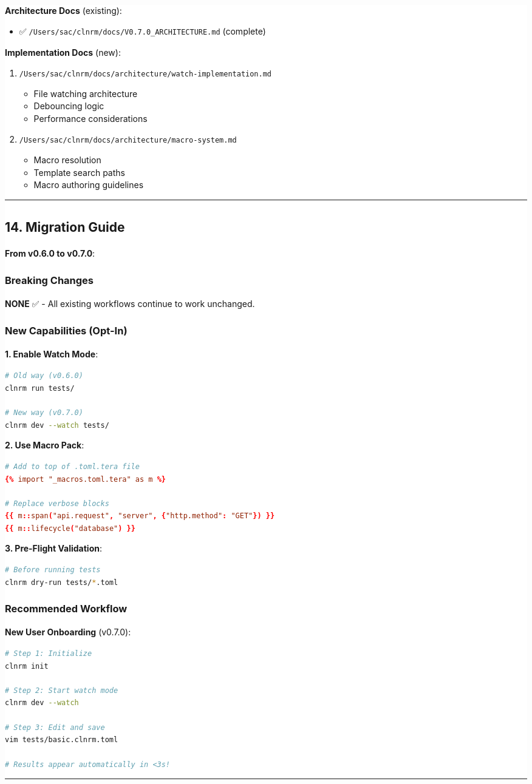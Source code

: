 **Architecture Docs** (existing):
- ✅ `/Users/sac/clnrm/docs/V0.7.0_ARCHITECTURE.md` (complete)

**Implementation Docs** (new):
1. `/Users/sac/clnrm/docs/architecture/watch-implementation.md`
   - File watching architecture
   - Debouncing logic
   - Performance considerations

2. `/Users/sac/clnrm/docs/architecture/macro-system.md`
   - Macro resolution
   - Template search paths
   - Macro authoring guidelines

---

## 14. Migration Guide

**From v0.6.0 to v0.7.0**:

### Breaking Changes
**NONE** ✅ - All existing workflows continue to work unchanged.

### New Capabilities (Opt-In)

**1. Enable Watch Mode**:
```bash
# Old way (v0.6.0)
clnrm run tests/

# New way (v0.7.0)
clnrm dev --watch tests/
```

**2. Use Macro Pack**:
```toml
# Add to top of .toml.tera file
{% import "_macros.toml.tera" as m %}

# Replace verbose blocks
{{ m::span("api.request", "server", {"http.method": "GET"}) }}
{{ m::lifecycle("database") }}
```

**3. Pre-Flight Validation**:
```bash
# Before running tests
clnrm dry-run tests/*.toml
```

### Recommended Workflow

**New User Onboarding** (v0.7.0):
```bash
# Step 1: Initialize
clnrm init

# Step 2: Start watch mode
clnrm dev --watch

# Step 3: Edit and save
vim tests/basic.clnrm.toml

# Results appear automatically in <3s!
```

---